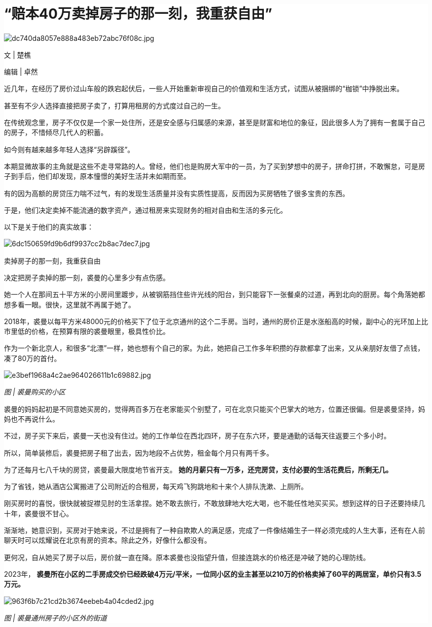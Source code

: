 # “赔本40万卖掉房子的那一刻，我重获自由”

![dc740da8057e888a483eb72abc76f08c.jpg](https://raw.githubusercontent.com/qqhsx/qqnews_image/main/2024/01/19/“赔本40万卖掉房子的那一刻，我重获自由”/dc740da8057e888a483eb72abc76f08c.jpg)

文 | 楚樵

编辑 | 卓然

近几年，在经历了房价过山车般的跌宕起伏后，一些人开始重新审视自己的价值观和生活方式，试图从被捆绑的“枷锁”中挣脱出来。

甚至有不少人选择直接把房子卖了，打算用租房的方式度过自己的一生。

在传统观念里，房子不仅仅是一个家一处住所，还是安全感与归属感的来源，甚至是财富和地位的象征，因此很多人为了拥有一套属于自己的房子，不惜倾尽几代人的积蓄。

如今则有越来越多年轻人选择“另辟蹊径”。

本期显微故事的主角就是这些不走寻常路的人。曾经，他们也是购房大军中的一员，为了买到梦想中的房子，拼命打拼，不敢懈怠，可是房子到手后，他们却发现，原本憧憬的美好生活并未如期而至。

有的因为高额的房贷压力喘不过气，有的发现生活质量并没有实质性提高，反而因为买房牺牲了很多宝贵的东西。

于是，他们决定卖掉不能流通的数字资产，通过租房来实现财务的相对自由和生活的多元化。

以下是关于他们的真实故事：

![6dc150659fd9b6df9937cc2b8ac7dec7.jpg](https://raw.githubusercontent.com/qqhsx/qqnews_image/main/2024/01/19/“赔本40万卖掉房子的那一刻，我重获自由”/6dc150659fd9b6df9937cc2b8ac7dec7.jpg)

卖掉房子的那一刻，我重获自由

决定把房子卖掉的那一刻，裘曼的心里多少有点伤感。

她一个人在那间五十平方米的小房间里踱步，从被钢筋挡住些许光线的阳台，到只能容下一张餐桌的过道，再到北向的厨房。每个角落她都想多看一眼。很快，这里就不再属于她了。

2018年，裘曼以每平方米48000元的价格买下了位于北京通州的这个二手房。当时，通州的房价正是水涨船高的时候，副中心的光环加上比市里低的价格，在预算有限的裘曼眼里，极具性价比。

作为一个新北京人，和很多“北漂”一样，她也想有个自己的家。为此，她把自己工作多年积攒的存款都拿了出来，又从亲朋好友借了点钱，凑了80万的首付。

![e3bef1968a4c2ae964026611b1c69882.jpg](https://raw.githubusercontent.com/qqhsx/qqnews_image/main/2024/01/19/“赔本40万卖掉房子的那一刻，我重获自由”/e3bef1968a4c2ae964026611b1c69882.jpg)

_图 | 裘曼购买的小区_

裘曼的妈妈起初是不同意她买房的，觉得两百多万在老家能买个别墅了，可在北京只能买个巴掌大的地方，位置还很偏。但是裘曼坚持，妈妈也不再说什么。

不过，房子买下来后，裘曼一天也没有住过。她的工作单位在西北四环，房子在东六环，要是通勤的话每天往返要三个多小时。

所以，简单装修后，裘曼把房子租了出去，因为地段不占优势，租金每个月只有两千多。

为了还每月七八千块的房贷，裘曼最大限度地节省开支。 **她的月薪只有一万多，还完房贷，支付必要的生活花费后，所剩无几。**

为了省钱，她从酒店公寓搬进了公司附近的合租房，每天鸡飞狗跳地和十来个人排队洗漱、上厕所。

刚买房时的喜悦，很快就被捉襟见肘的生活拿捏。她不敢去旅行，不敢放肆地大吃大喝，也不能任性地买买买。想到这样的日子还要持续几十年，裘曼很不甘心。

渐渐地，她意识到，买房对于她来说，不过是拥有了一种自欺欺人的满足感，完成了一件像结婚生子一样必须完成的人生大事，还有在人前聊天时可以炫耀说在北京有房的资本。除此之外，好像什么都没有。

更何况，自从她买了房子以后，房价就一直在降。原本裘曼也没指望升值，但接连跳水的价格还是冲破了她的心理防线。

2023年， **裘曼所在小区的二手房成交价已经跌破4万元/平米，一位同小区的业主甚至以210万的价格卖掉了60平的两居室，单价只有3.5万元。**

![963f6b7c21cd2b3674eebeb4a04cded2.jpg](https://raw.githubusercontent.com/qqhsx/qqnews_image/main/2024/01/19/“赔本40万卖掉房子的那一刻，我重获自由”/963f6b7c21cd2b3674eebeb4a04cded2.jpg)

_图 | 裘曼通州房子的小区外的街道_
